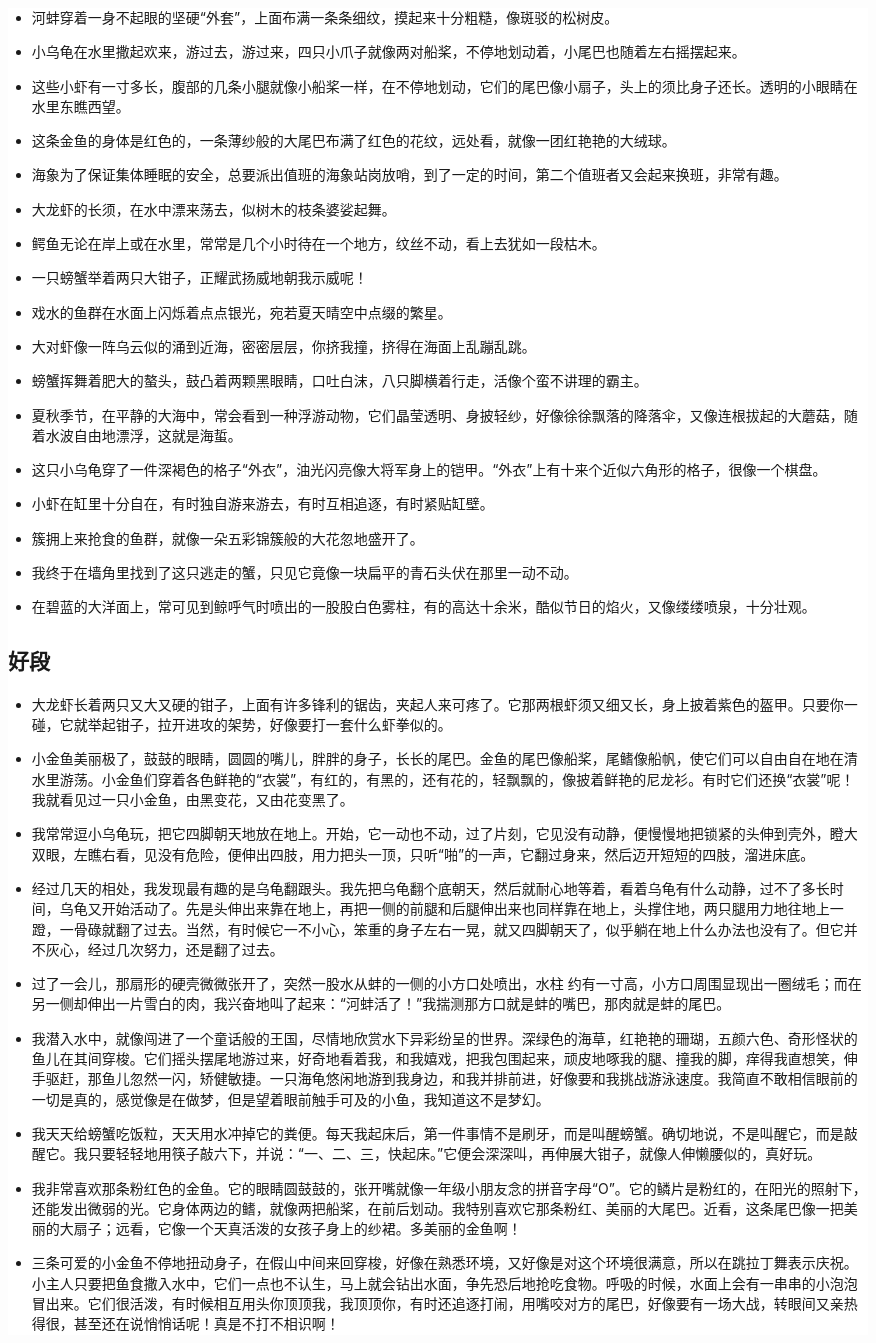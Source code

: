 - 河蚌穿着一身不起眼的坚硬“外套”，上面布满一条条细纹，摸起来十分粗糙，像斑驳的松树皮。

- 小乌龟在水里撒起欢来，游过去，游过来，四只小爪子就像两对船桨，不停地划动着，小尾巴也随着左右摇摆起来。

- 这些小虾有一寸多长，腹部的几条小腿就像小船桨一样，在不停地划动，它们的尾巴像小扇子，头上的须比身子还长。透明的小眼睛在水里东瞧西望。

- 这条金鱼的身体是红色的，一条薄纱般的大尾巴布满了红色的花纹，远处看，就像一团红艳艳的大绒球。

- 海象为了保证集体睡眠的安全，总要派出值班的海象站岗放哨，到了一定的时间，第二个值班者又会起来换班，非常有趣。

- 大龙虾的长须，在水中漂来荡去，似树木的枝条婆娑起舞。

- 鳄鱼无论在岸上或在水里，常常是几个小时待在一个地方，纹丝不动，看上去犹如一段枯木。

- 一只螃蟹举着两只大钳子，正耀武扬威地朝我示威呢！

- 戏水的鱼群在水面上闪烁着点点银光，宛若夏天晴空中点缀的繁星。

- 大对虾像一阵乌云似的涌到近海，密密层层，你挤我撞，挤得在海面上乱蹦乱跳。

- 螃蟹挥舞着肥大的螯头，鼓凸着两颗黑眼睛，口吐白沫，八只脚横着行走，活像个蛮不讲理的霸主。

- 夏秋季节，在平静的大海中，常会看到一种浮游动物，它们晶莹透明、身披轻纱，好像徐徐飘落的降落伞，又像连根拔起的大蘑菇，随着水波自由地漂浮，这就是海蜇。

- 这只小乌龟穿了一件深褐色的格子“外衣”，油光闪亮像大将军身上的铠甲。“外衣”上有十来个近似六角形的格子，很像一个棋盘。

- 小虾在缸里十分自在，有时独自游来游去，有时互相追逐，有时紧贴缸壁。

- 簇拥上来抢食的鱼群，就像一朵五彩锦簇般的大花忽地盛开了。

- 我终于在墙角里找到了这只逃走的蟹，只见它竟像一块扁平的青石头伏在那里一动不动。

- 在碧蓝的大洋面上，常可见到鲸呼气时喷出的一股股白色雾柱，有的高达十余米，酷似节日的焰火，又像缕缕喷泉，十分壮观。

## 好段

- 大龙虾长着两只又大又硬的钳子，上面有许多锋利的锯齿，夹起人来可疼了。它那两根虾须又细又长，身上披着紫色的盔甲。只要你一碰，它就举起钳子，拉开进攻的架势，好像要打一套什么虾拳似的。

- 小金鱼美丽极了，鼓鼓的眼睛，圆圆的嘴儿，胖胖的身子，长长的尾巴。金鱼的尾巴像船桨，尾鳍像船帆，使它们可以自由自在地在清水里游荡。小金鱼们穿着各色鲜艳的“衣裳”，有红的，有黑的，还有花的，轻飘飘的，像披着鲜艳的尼龙衫。有时它们还换“衣裳”呢！我就看见过一只小金鱼，由黑变花，又由花变黑了。

- 我常常逗小乌龟玩，把它四脚朝天地放在地上。开始，它一动也不动，过了片刻，它见没有动静，便慢慢地把锁紧的头伸到壳外，瞪大双眼，左瞧右看，见没有危险，便伸出四肢，用力把头一顶，只听“啪”的一声，它翻过身来，然后迈开短短的四肢，溜进床底。

- 经过几天的相处，我发现最有趣的是乌龟翻跟头。我先把乌龟翻个底朝天，然后就耐心地等着，看着乌龟有什么动静，过不了多长时间，乌龟又开始活动了。先是头伸出来靠在地上，再把一侧的前腿和后腿伸出来也同样靠在地上，头撑住地，两只腿用力地往地上一蹬，一骨碌就翻了过去。当然，有时候它一不小心，笨重的身子左右一晃，就又四脚朝天了，似乎躺在地上什么办法也没有了。但它并不灰心，经过几次努力，还是翻了过去。

- 过了一会儿，那扇形的硬壳微微张开了，突然一股水从蚌的一侧的小方口处喷出，水柱 约有一寸高，小方口周围显现出一圈绒毛；而在另一侧却伸出一片雪白的肉，我兴奋地叫了起来：“河蚌活了！”我揣测那方口就是蚌的嘴巴，那肉就是蚌的尾巴。

- 我潜入水中，就像闯进了一个童话般的王国，尽情地欣赏水下异彩纷呈的世界。深绿色的海草，红艳艳的珊瑚，五颜六色、奇形怪状的鱼儿在其间穿梭。它们摇头摆尾地游过来，好奇地看着我，和我嬉戏，把我包围起来，顽皮地啄我的腿、撞我的脚，痒得我直想笑，伸手驱赶，那鱼儿忽然一闪，矫健敏捷。一只海龟悠闲地游到我身边，和我并排前进，好像要和我挑战游泳速度。我简直不敢相信眼前的一切是真的，感觉像是在做梦，但是望着眼前触手可及的小鱼，我知道这不是梦幻。

- 我天天给螃蟹吃饭粒，天天用水冲掉它的粪便。每天我起床后，第一件事情不是刷牙，而是叫醒螃蟹。确切地说，不是叫醒它，而是敲醒它。我只要轻轻地用筷子敲六下，并说：“一、二、三，快起床。”它便会深深叫，再伸展大钳子，就像人伸懒腰似的，真好玩。

- 我非常喜欢那条粉红色的金鱼。它的眼睛圆鼓鼓的，张开嘴就像一年级小朋友念的拼音字母“O”。它的鳞片是粉红的，在阳光的照射下，还能发出微弱的光。它身体两边的鳍，就像两把船桨，在前后划动。我特别喜欢它那条粉红、美丽的大尾巴。近看，这条尾巴像一把美丽的大扇子；远看，它像一个天真活泼的女孩子身上的纱裙。多美丽的金鱼啊！

- 三条可爱的小金鱼不停地扭动身子，在假山中间来回穿梭，好像在熟悉环境，又好像是对这个环境很满意，所以在跳拉丁舞表示庆祝。小主人只要把鱼食撒入水中，它们一点也不认生，马上就会钻出水面，争先恐后地抢吃食物。呼吸的时候，水面上会有一串串的小泡泡冒出来。它们很活泼，有时候相互用头你顶顶我，我顶顶你，有时还追逐打闹，用嘴咬对方的尾巴，好像要有一场大战，转眼间又亲热得很，甚至还在说悄悄话呢！真是不打不相识啊！
